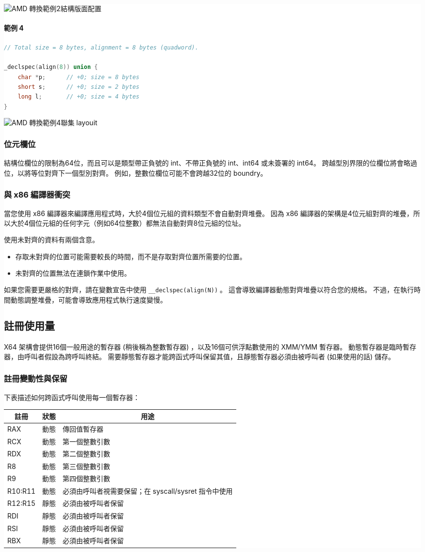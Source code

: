 ![AMD 轉換範例2結構版面配置](../build/media/vcamd_conv_ex_3_block.png "AMD 轉換範例2結構版面配置")

#### <a name="example-4"></a>範例 4

```C
// Total size = 8 bytes, alignment = 8 bytes (quadword).

_declspec(align(8)) union {
    char *p;      // +0; size = 8 bytes
    short s;      // +0; size = 2 bytes
    long l;       // +0; size = 4 bytes
}
```

![AMD 轉換範例4聯集 layouit](../build/media/vcamd_conv_ex_4_block.png "AMD 轉換範例4聯集 layouit")

### <a name="bitfields"></a>位元欄位

結構位欄位的限制為64位，而且可以是類型帶正負號的 int、不帶正負號的 int、int64 或未簽署的 int64。 跨越型別界限的位欄位將會略過位，以將等位對齊下一個型別對齊。 例如，整數位欄位可能不會跨越32位的 boundry。

### <a name="conflicts-with-the-x86-compiler"></a>與 x86 編譯器衝突

當您使用 x86 編譯器來編譯應用程式時，大於4個位元組的資料類型不會自動對齊堆疊。 因為 x86 編譯器的架構是4位元組對齊的堆疊，所以大於4個位元組的任何字元（例如64位整數）都無法自動對齊8位元組的位址。

使用未對齊的資料有兩個含意。

- 存取未對齊的位置可能需要較長的時間，而不是存取對齊位置所需要的位置。

- 未對齊的位置無法在連鎖作業中使用。

如果您需要更嚴格的對齊，請在變數宣告中使用 `__declspec(align(N))` 。 這會導致編譯器動態對齊堆疊以符合您的規格。 不過，在執行時間動態調整堆疊，可能會導致應用程式執行速度變慢。

## <a name="register-usage"></a>註冊使用量

X64 架構會提供16個一般用途的暫存器 (稍後稱為整數暫存器) ，以及16個可供浮點數使用的 XMM/YMM 暫存器。 動態暫存器是臨時暫存器，由呼叫者假設為跨呼叫終結。 需要靜態暫存器才能跨函式呼叫保留其值，且靜態暫存器必須由被呼叫者 (如果使用的話) 儲存。

### <a name="register-volatility-and-preservation"></a>註冊變動性與保留

下表描述如何跨函式呼叫使用每一個暫存器：

|註冊|狀態|用途|
|-|-|-|
|RAX|動態|傳回值暫存器|
|RCX|動態|第一個整數引數|
|RDX|動態|第二個整數引數|
|R8|動態|第三個整數引數|
|R9|動態|第四個整數引數|
|R10:R11|動態|必須由呼叫者視需要保留；在 syscall/sysret 指令中使用|
|R12:R15|靜態|必須由被呼叫者保留|
|RDI|靜態|必須由被呼叫者保留|
|RSI|靜態|必須由被呼叫者保留|
|RBX|靜態|必須由被呼叫者保留|